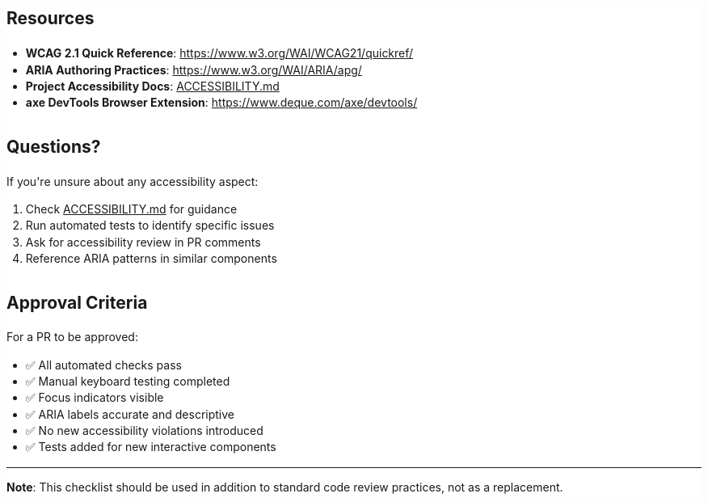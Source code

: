 ## Resources

- **WCAG 2.1 Quick Reference**: https://www.w3.org/WAI/WCAG21/quickref/
- **ARIA Authoring Practices**: https://www.w3.org/WAI/ARIA/apg/
- **Project Accessibility Docs**: [ACCESSIBILITY.md](../ACCESSIBILITY.md)
- **axe DevTools Browser Extension**: https://www.deque.com/axe/devtools/

## Questions?

If you're unsure about any accessibility aspect:

1. Check [ACCESSIBILITY.md](../ACCESSIBILITY.md) for guidance
2. Run automated tests to identify specific issues
3. Ask for accessibility review in PR comments
4. Reference ARIA patterns in similar components

## Approval Criteria

For a PR to be approved:

- ✅ All automated checks pass
- ✅ Manual keyboard testing completed
- ✅ Focus indicators visible
- ✅ ARIA labels accurate and descriptive
- ✅ No new accessibility violations introduced
- ✅ Tests added for new interactive components

---

**Note**: This checklist should be used in addition to standard code review practices, not as a replacement.
